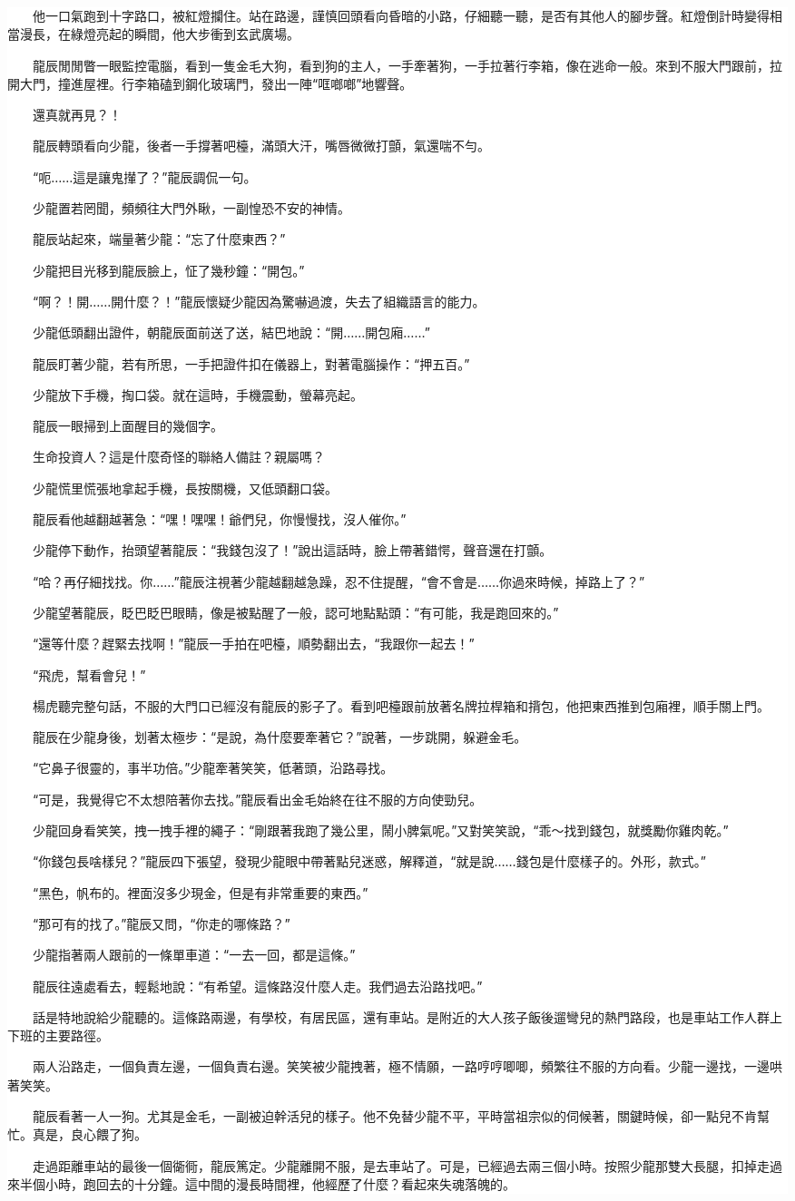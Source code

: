 　　他一口氣跑到十字路口，被紅燈攔住。站在路邊，謹慎回頭看向昏暗的小路，仔細聽一聽，是否有其他人的腳步聲。紅燈倒計時變得相當漫長，在綠燈亮起的瞬間，他大步衝到玄武廣場。

　　龍辰閒閒瞥一眼監控電腦，看到一隻金毛大狗，看到狗的主人，一手牽著狗，一手拉著行李箱，像在逃命一般。來到不服大門跟前，拉開大門，撞進屋裡。行李箱磕到鋼化玻璃門，發出一陣“哐啷啷”地響聲。

　　還真就再見？！

　　龍辰轉頭看向少龍，後者一手撐著吧檯，滿頭大汗，嘴唇微微打顫，氣還喘不勻。

　　“呃……這是讓鬼攆了？”龍辰調侃一句。

　　少龍置若罔聞，頻頻往大門外瞅，一副惶恐不安的神情。

　　龍辰站起來，端量著少龍：“忘了什麼東西？”

　　少龍把目光移到龍辰臉上，怔了幾秒鐘：“開包。”

　　“啊？！開……開什麼？！”龍辰懷疑少龍因為驚嚇過渡，失去了組織語言的能力。

　　少龍低頭翻出證件，朝龍辰面前送了送，結巴地說：“開……開包廂……”

　　龍辰盯著少龍，若有所思，一手把證件扣在儀器上，對著電腦操作：“押五百。”

　　少龍放下手機，掏口袋。就在這時，手機震動，螢幕亮起。

　　龍辰一眼掃到上面醒目的幾個字。

　　生命投資人？這是什麼奇怪的聯絡人備註？親屬嗎？

　　少龍慌里慌張地拿起手機，長按關機，又低頭翻口袋。

　　龍辰看他越翻越著急：“嘿！嘿嘿！爺們兒，你慢慢找，沒人催你。”

　　少龍停下動作，抬頭望著龍辰：“我錢包沒了！”說出這話時，臉上帶著錯愕，聲音還在打顫。

　　“哈？再仔細找找。你……”龍辰注視著少龍越翻越急躁，忍不住提醒，“會不會是……你過來時候，掉路上了？”

　　少龍望著龍辰，眨巴眨巴眼睛，像是被點醒了一般，認可地點點頭：“有可能，我是跑回來的。”

　　“還等什麼？趕緊去找啊！”龍辰一手拍在吧檯，順勢翻出去，“我跟你一起去！”

　　“飛虎，幫看會兒！”

　　楊虎聽完整句話，不服的大門口已經沒有龍辰的影子了。看到吧檯跟前放著名牌拉桿箱和揹包，他把東西推到包廂裡，順手關上門。

　　龍辰在少龍身後，划著太極步：“是說，為什麼要牽著它？”說著，一步跳開，躲避金毛。

　　“它鼻子很靈的，事半功倍。”少龍牽著笑笑，低著頭，沿路尋找。

　　“可是，我覺得它不太想陪著你去找。”龍辰看出金毛始終在往不服的方向使勁兒。

　　少龍回身看笑笑，拽一拽手裡的繩子：“剛跟著我跑了幾公里，鬧小脾氣呢。”又對笑笑說，“乖～找到錢包，就獎勵你雞肉乾。”

　　“你錢包長啥樣兒？”龍辰四下張望，發現少龍眼中帶著點兒迷惑，解釋道，“就是說……錢包是什麼樣子的。外形，款式。”

　　“黑色，帆布的。裡面沒多少現金，但是有非常重要的東西。”

　　“那可有的找了。”龍辰又問，“你走的哪條路？”

　　少龍指著兩人跟前的一條單車道：“一去一回，都是這條。”

　　龍辰往遠處看去，輕鬆地說：“有希望。這條路沒什麼人走。我們過去沿路找吧。”

　　話是特地說給少龍聽的。這條路兩邊，有學校，有居民區，還有車站。是附近的大人孩子飯後遛彎兒的熱門路段，也是車站工作人群上下班的主要路徑。

　　兩人沿路走，一個負責左邊，一個負責右邊。笑笑被少龍拽著，極不情願，一路哼哼唧唧，頻繁往不服的方向看。少龍一邊找，一邊哄著笑笑。

　　龍辰看著一人一狗。尤其是金毛，一副被迫幹活兒的樣子。他不免替少龍不平，平時當祖宗似的伺候著，關鍵時候，卻一點兒不肯幫忙。真是，良心餵了狗。

　　走過距離車站的最後一個衚衕，龍辰篤定。少龍離開不服，是去車站了。可是，已經過去兩三個小時。按照少龍那雙大長腿，扣掉走過來半個小時，跑回去的十分鐘。這中間的漫長時間裡，他經歷了什麼？看起來失魂落魄的。
